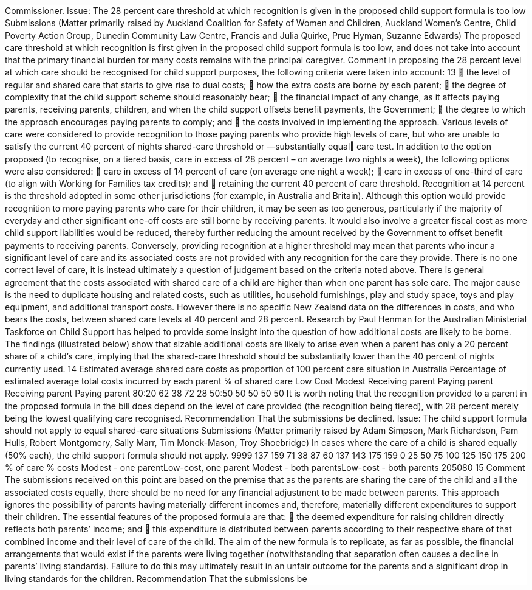 Commissioner. Issue: The 28 percent care threshold at which recognition is given in the proposed child support formula is too low Submissions (Matter primarily raised by Auckland Coalition for Safety of Women and Children, Auckland Women’s Centre, Child Poverty Action Group, Dunedin Community Law Centre, Francis and Julia Quirke, Prue Hyman, Suzanne Edwards) The proposed care threshold at which recognition is first given in the proposed child support formula is too low, and does not take into account that the primary financial burden for many costs remains with the principal caregiver. Comment In proposing the 28 percent level at which care should be recognised for child support purposes, the following criteria were taken into account: 13  the level of regular and shared care that starts to give rise to dual costs;  how the extra costs are borne by each parent;  the degree of complexity that the child support scheme should reasonably bear;  the financial impact of any change, as it affects paying parents, receiving parents, children, and when the child support offsets benefit payments, the Government;  the degree to which the approach encourages paying parents to comply; and  the costs involved in implementing the approach. Various levels of care were considered to provide recognition to those paying parents who provide high levels of care, but who are unable to satisfy the current 40 percent of nights shared-care threshold or ―substantially equal‖ care test. In addition to the option proposed (to recognise, on a tiered basis, care in excess of 28 percent – on average two nights a week), the following options were also considered:  care in excess of 14 percent of care (on average one night a week);  care in excess of one-third of care (to align with Working for Families tax credits); and  retaining the current 40 percent of care threshold. Recognition at 14 percent is the threshold adopted in some other jurisdictions (for example, in Australia and Britain). Although this option would provide recognition to more paying parents who care for their children, it may be seen as too generous, particularly if the majority of everyday and other significant one-off costs are still borne by receiving parents. It would also involve a greater fiscal cost as more child support liabilities would be reduced, thereby further reducing the amount received by the Government to offset benefit payments to receiving parents. Conversely, providing recognition at a higher threshold may mean that parents who incur a significant level of care and its associated costs are not provided with any recognition for the care they provide. There is no one correct level of care, it is instead ultimately a question of judgement based on the criteria noted above. There is general agreement that the costs associated with shared care of a child are higher than when one parent has sole care. The major cause is the need to duplicate housing and related costs, such as utilities, household furnishings, play and study space, toys and play equipment, and additional transport costs. However there is no specific New Zealand data on the differences in costs, and who bears the costs, between shared care levels at 40 percent and 28 percent. Research by Paul Henman for the Australian Ministerial Taskforce on Child Support has helped to provide some insight into the question of how additional costs are likely to be borne. The findings (illustrated below) show that sizable additional costs are likely to arise even when a parent has only a 20 percent share of a child’s care, implying that the shared-care threshold should be substantially lower than the 40 percent of nights currently used. 14 Estimated average shared care costs as proportion of 100 percent care situation in Australia Percentage of estimated average total costs incurred by each parent % of shared care Low Cost Modest Receiving parent Paying parent Receiving parent Paying parent 80:20 62 38 72 28 50:50 50 50 50 50 It is worth noting that the recognition provided to a parent in the proposed formula in the bill does depend on the level of care provided (the recognition being tiered), with 28 percent merely being the lowest qualifying care recognised. Recommendation That the submissions be declined. Issue: The child support formula should not apply to equal shared-care situations Submissions (Matter primarily raised by Adam Simpson, Mark Richardson, Pam Hulls, Robert Montgomery, Sally Marr, Tim Monck-Mason, Troy Shoebridge) In cases where the care of a child is shared equally (50% each), the child support formula should not apply. 9999 137 159 71 38 87 60 137 143 175 159 0 25 50 75 100 125 150 175 200 % of care % costs Modest - one parentLow-cost, one parent Modest - both parentsLow-cost - both parents 205080 15 Comment The submissions received on this point are based on the premise that as the parents are sharing the care of the child and all the associated costs equally, there should be no need for any financial adjustment to be made between parents. This approach ignores the possibility of parents having materially different incomes and, therefore, materially different expenditures to support their children. The essential features of the proposed formula are that:  the deemed expenditure for raising children directly reflects both parents’ income; and  this expenditure is distributed between parents according to their respective share of that combined income and their level of care of the child. The aim of the new formula is to replicate, as far as possible, the financial arrangements that would exist if the parents were living together (notwithstanding that separation often causes a decline in parents’ living standards). Failure to do this may ultimately result in an unfair outcome for the parents and a significant drop in living standards for the children. Recommendation That the submissions be